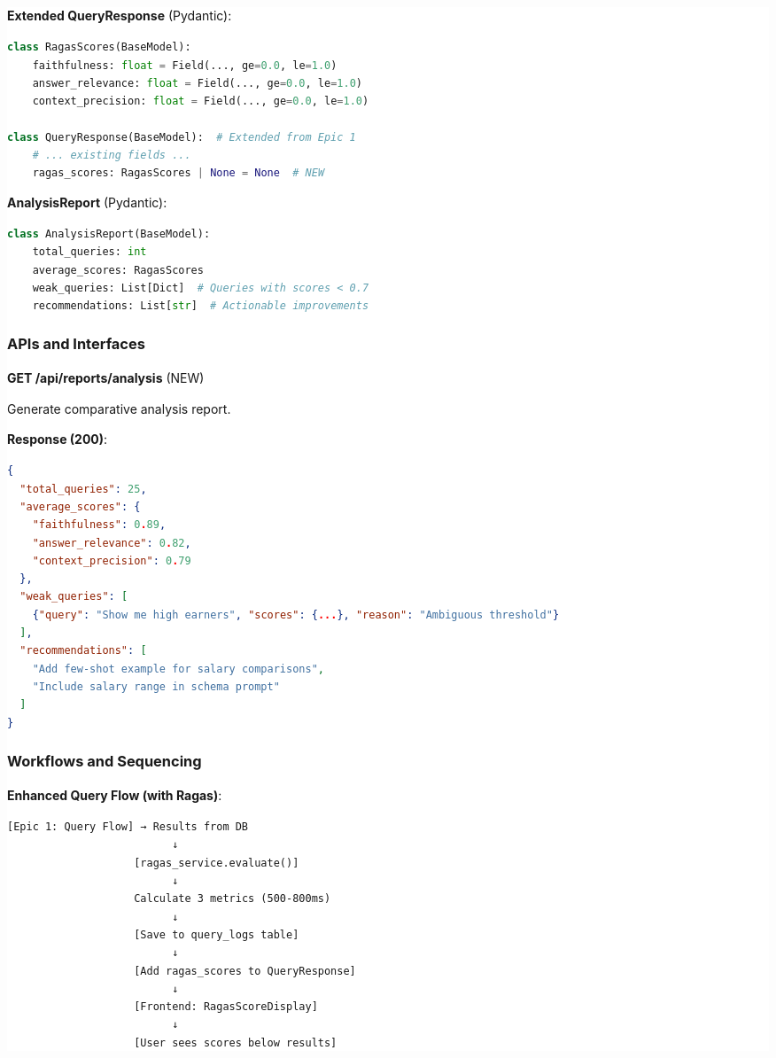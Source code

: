 **Extended QueryResponse** (Pydantic):
```python
class RagasScores(BaseModel):
    faithfulness: float = Field(..., ge=0.0, le=1.0)
    answer_relevance: float = Field(..., ge=0.0, le=1.0)
    context_precision: float = Field(..., ge=0.0, le=1.0)

class QueryResponse(BaseModel):  # Extended from Epic 1
    # ... existing fields ...
    ragas_scores: RagasScores | None = None  # NEW
```

**AnalysisReport** (Pydantic):
```python
class AnalysisReport(BaseModel):
    total_queries: int
    average_scores: RagasScores
    weak_queries: List[Dict]  # Queries with scores < 0.7
    recommendations: List[str]  # Actionable improvements
```

### APIs and Interfaces

**GET /api/reports/analysis** (NEW)

Generate comparative analysis report.

**Response (200)**:
```json
{
  "total_queries": 25,
  "average_scores": {
    "faithfulness": 0.89,
    "answer_relevance": 0.82,
    "context_precision": 0.79
  },
  "weak_queries": [
    {"query": "Show me high earners", "scores": {...}, "reason": "Ambiguous threshold"}
  ],
  "recommendations": [
    "Add few-shot example for salary comparisons",
    "Include salary range in schema prompt"
  ]
}
```

### Workflows and Sequencing

**Enhanced Query Flow (with Ragas)**:
```
[Epic 1: Query Flow] → Results from DB
                          ↓
                    [ragas_service.evaluate()]
                          ↓
                    Calculate 3 metrics (500-800ms)
                          ↓
                    [Save to query_logs table]
                          ↓
                    [Add ragas_scores to QueryResponse]
                          ↓
                    [Frontend: RagasScoreDisplay]
                          ↓
                    [User sees scores below results]
```
